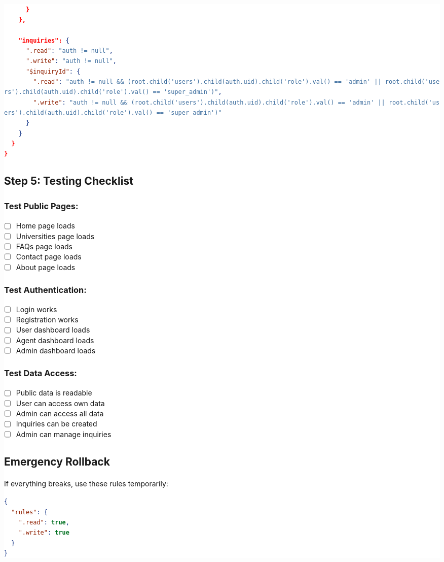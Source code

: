 ```json
      }
    },
    
    "inquiries": {
      ".read": "auth != null",
      ".write": "auth != null",
      "$inquiryId": {
        ".read": "auth != null && (root.child('users').child(auth.uid).child('role').val() == 'admin' || root.child('users').child(auth.uid).child('role').val() == 'super_admin')",
        ".write": "auth != null && (root.child('users').child(auth.uid).child('role').val() == 'admin' || root.child('users').child(auth.uid).child('role').val() == 'super_admin')"
      }
    }
  }
}
```

## Step 5: Testing Checklist

### Test Public Pages:
- [ ] Home page loads
- [ ] Universities page loads
- [ ] FAQs page loads
- [ ] Contact page loads
- [ ] About page loads

### Test Authentication:
- [ ] Login works
- [ ] Registration works
- [ ] User dashboard loads
- [ ] Agent dashboard loads
- [ ] Admin dashboard loads

### Test Data Access:
- [ ] Public data is readable
- [ ] User can access own data
- [ ] Admin can access all data
- [ ] Inquiries can be created
- [ ] Admin can manage inquiries

## Emergency Rollback

If everything breaks, use these rules temporarily:

```json
{
  "rules": {
    ".read": true,
    ".write": true
  }
}
```
